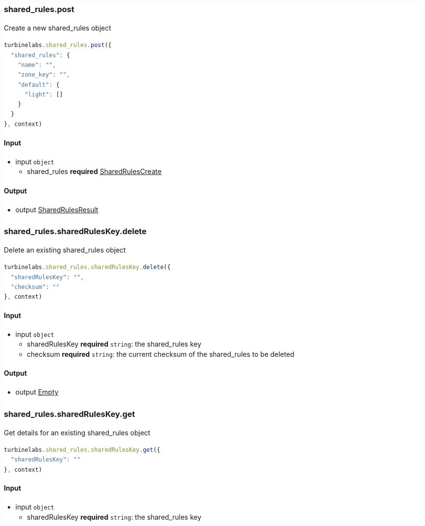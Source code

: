 ### shared_rules.post
Create a new shared_rules object


```js
turbinelabs.shared_rules.post({
  "shared_rules": {
    "name": "",
    "zone_key": "",
    "default": {
      "light": []
    }
  }
}, context)
```

#### Input
* input `object`
  * shared_rules **required** [SharedRulesCreate](#sharedrulescreate)

#### Output
* output [SharedRulesResult](#sharedrulesresult)

### shared_rules.sharedRulesKey.delete
Delete an existing shared_rules object


```js
turbinelabs.shared_rules.sharedRulesKey.delete({
  "sharedRulesKey": "",
  "checksum": ""
}, context)
```

#### Input
* input `object`
  * sharedRulesKey **required** `string`: the shared_rules key
  * checksum **required** `string`: the current checksum of the shared_rules to be deleted

#### Output
* output [Empty](#empty)

### shared_rules.sharedRulesKey.get
Get details for an existing shared_rules object


```js
turbinelabs.shared_rules.sharedRulesKey.get({
  "sharedRulesKey": ""
}, context)
```

#### Input
* input `object`
  * sharedRulesKey **required** `string`: the shared_rules key
